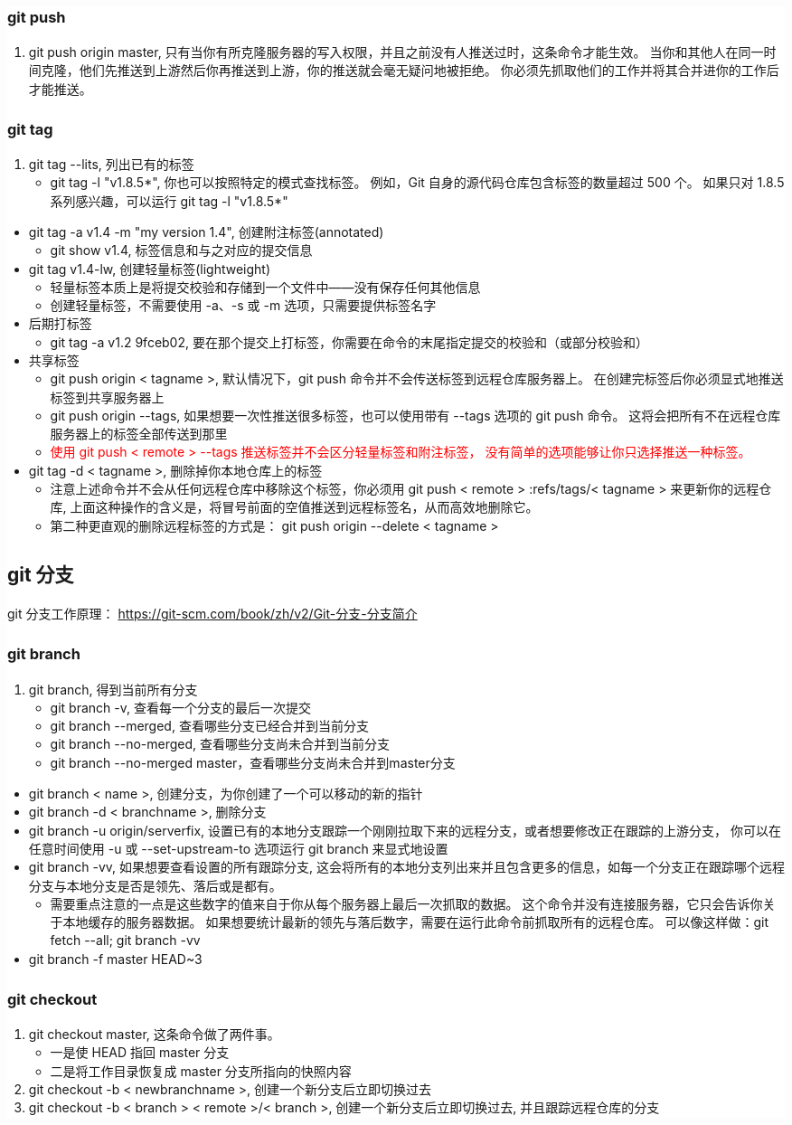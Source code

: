 ### git push
1. git push origin master, 只有当你有所克隆服务器的写入权限，并且之前没有人推送过时，这条命令才能生效。 当你和其他人在同一时间克隆，他们先推送到上游然后你再推送到上游，你的推送就会毫无疑问地被拒绝。 你必须先抓取他们的工作并将其合并进你的工作后才能推送。

### git tag
1. git tag --lits, 列出已有的标签  
    - git tag -l "v1.8.5*", 你也可以按照特定的模式查找标签。 例如，Git 自身的源代码仓库包含标签的数量超过 500 个。 如果只对 1.8.5 系列感兴趣，可以运行 git tag -l "v1.8.5*"   
- git tag -a v1.4 -m "my version 1.4", 创建附注标签(annotated)  
    - git show v1.4, 标签信息和与之对应的提交信息  
- git tag v1.4-lw, 创建轻量标签(lightweight)  
    - 轻量标签本质上是将提交校验和存储到一个文件中——没有保存任何其他信息   
    - 创建轻量标签，不需要使用 -a、-s 或 -m 选项，只需要提供标签名字  
- 后期打标签  
    - git tag -a v1.2 9fceb02, 要在那个提交上打标签，你需要在命令的末尾指定提交的校验和（或部分校验和）
- 共享标签
    - git push origin < tagname >, 默认情况下，git push 命令并不会传送标签到远程仓库服务器上。 在创建完标签后你必须显式地推送标签到共享服务器上  
    - git push origin --tags, 如果想要一次性推送很多标签，也可以使用带有 --tags 选项的 git push 命令。 这将会把所有不在远程仓库服务器上的标签全部传送到那里  
    - <span style="color: red;">使用 git push < remote > --tags 推送标签并不会区分轻量标签和附注标签， 没有简单的选项能够让你只选择推送一种标签。</span>
- git tag -d < tagname >, 删除掉你本地仓库上的标签  
    - 注意上述命令并不会从任何远程仓库中移除这个标签，你必须用 git push < remote > :refs/tags/< tagname > 来更新你的远程仓库, 上面这种操作的含义是，将冒号前面的空值推送到远程标签名，从而高效地删除它。  
    - 第二种更直观的删除远程标签的方式是： git push origin --delete < tagname >


## git 分支  
git 分支工作原理： <https://git-scm.com/book/zh/v2/Git-分支-分支简介>

### git branch
1. git branch, 得到当前所有分支
    - git branch -v, 查看每一个分支的最后一次提交   
    - git branch --merged, 查看哪些分支已经合并到当前分支  
    - git branch --no-merged, 查看哪些分支尚未合并到当前分支  
    - git branch --no-merged master，查看哪些分支尚未合并到master分支  
- git branch < name >, 创建分支，为你创建了一个可以移动的新的指针  
- git branch -d < branchname >, 删除分支  
- git branch -u origin/serverfix, 设置已有的本地分支跟踪一个刚刚拉取下来的远程分支，或者想要修改正在跟踪的上游分支， 你可以在任意时间使用 -u 或 --set-upstream-to 选项运行 git branch 来显式地设置
- git branch -vv, 如果想要查看设置的所有跟踪分支, 这会将所有的本地分支列出来并且包含更多的信息，如每一个分支正在跟踪哪个远程分支与本地分支是否是领先、落后或是都有。
    - 需要重点注意的一点是这些数字的值来自于你从每个服务器上最后一次抓取的数据。 这个命令并没有连接服务器，它只会告诉你关于本地缓存的服务器数据。 如果想要统计最新的领先与落后数字，需要在运行此命令前抓取所有的远程仓库。 可以像这样做：git fetch --all; git branch -vv  
- git branch -f master HEAD~3  
### git checkout
1. git checkout master, 这条命令做了两件事。  
    - 一是使 HEAD 指回 master 分支  
    - 二是将工作目录恢复成 master 分支所指向的快照内容   
2. git checkout -b < newbranchname >, 创建一个新分支后立即切换过去  
3. git checkout -b < branch > < remote >/< branch >, 创建一个新分支后立即切换过去, 并且跟踪远程仓库的分支
